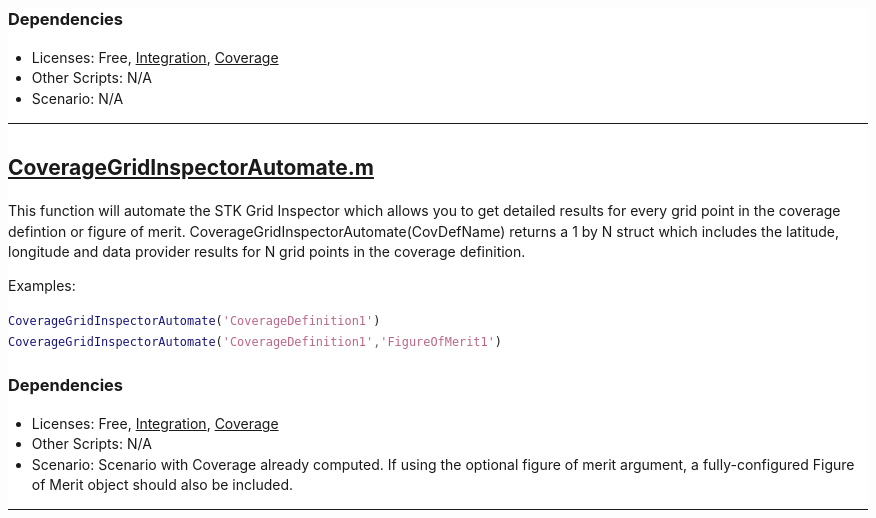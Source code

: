 ### Dependencies

* Licenses: Free, [Integration](https://www.agi.com/products/stk-systems-bundle/stk-integration), [Coverage](https://www.agi.com/products/stk-systems-bundle/stk-coverage)
* Other Scripts: N/A
* Scenario: N/A

---

## [CoverageGridInspectorAutomate.m](CoverageGridInspectorAutomate.m)

This function will automate the STK Grid Inspector which allows you to get detailed results for every grid point in the coverage defintion or figure of merit. CoverageGridInspectorAutomate(CovDefName) returns a 1 by N struct which includes the latitude, longitude and data provider results for N grid points in the coverage definition.

Examples:

```matlab
CoverageGridInspectorAutomate('CoverageDefinition1')
CoverageGridInspectorAutomate('CoverageDefinition1','FigureOfMerit1') 
```

### Dependencies

* Licenses: Free, [Integration](https://www.agi.com/products/stk-systems-bundle/stk-integration), [Coverage](https://www.agi.com/products/stk-systems-bundle/stk-coverage)
* Other Scripts: N/A
* Scenario: Scenario with Coverage already computed. If using the optional figure of merit argument, a fully-configured Figure of Merit object should also be included.

---
